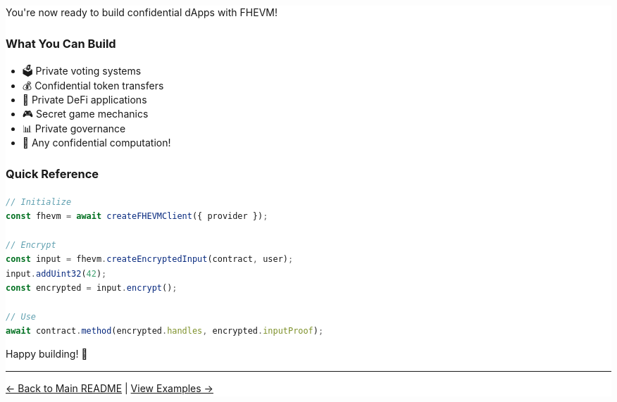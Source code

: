 You're now ready to build confidential dApps with FHEVM!

### What You Can Build

- 🗳️ Private voting systems
- 💰 Confidential token transfers
- 🏦 Private DeFi applications
- 🎮 Secret game mechanics
- 📊 Private governance
- 🔐 Any confidential computation!

### Quick Reference

```typescript
// Initialize
const fhevm = await createFHEVMClient({ provider });

// Encrypt
const input = fhevm.createEncryptedInput(contract, user);
input.addUint32(42);
const encrypted = input.encrypt();

// Use
await contract.method(encrypted.handles, encrypted.inputProof);
```

Happy building! 🚀

---

[← Back to Main README](./README.md) | [View Examples →](./examples/)
